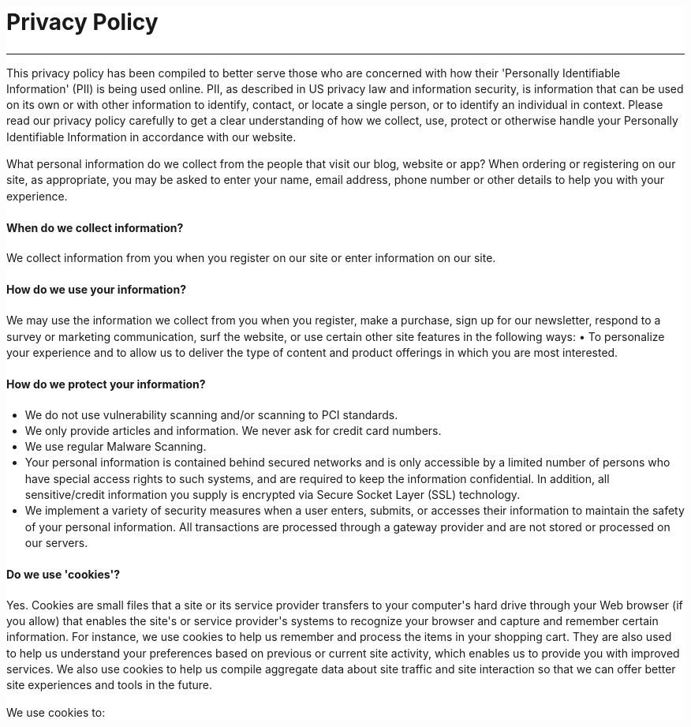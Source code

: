 # Privacy Policy

----

This privacy policy has been compiled to better serve those who are concerned with how their 'Personally Identifiable Information' (PII) is being used online. PII, as described in US privacy law and information security, is information that can be used on its own or with other information to identify, contact, or locate a single person, or to identify an individual in context. Please read our privacy policy carefully to get a clear understanding of how we collect, use, protect or otherwise handle your Personally Identifiable Information in accordance with our website.


What personal information do we collect from the people that visit our blog, website or app?
When ordering or registering on our site, as appropriate, you may be asked to enter your name, email address, phone number or other details to help you with your experience.


#### When do we collect information?
We collect information from you when you register on our site or enter information on our site.


#### How do we use your information?
We may use the information we collect from you when you register, make a purchase, sign up for our newsletter, respond to a survey or marketing communication, surf the website, or use certain other site features in the following ways:
      • To personalize your experience and to allow us to deliver the type of content and product offerings in which you are most interested.


#### How do we protect your information?

- We do not use vulnerability scanning and/or scanning to PCI standards.
- We only provide articles and information. We never ask for credit card numbers.
- We use regular Malware Scanning.
- Your personal information is contained behind secured networks and is only accessible by a limited number of persons who have special access rights to such systems, and are required to keep the information confidential. In addition, all sensitive/credit information you supply is encrypted via Secure Socket Layer (SSL) technology.
- We implement a variety of security measures when a user enters, submits, or accesses their information to maintain the safety of your personal information.
All transactions are processed through a gateway provider and are not stored or processed on our servers.


#### Do we use 'cookies'?
Yes. Cookies are small files that a site or its service provider transfers to your computer's hard drive through your Web browser (if you allow) that enables the site's or service provider's systems to recognize your browser and capture and remember certain information. For instance, we use cookies to help us remember and process the items in your shopping cart. They are also used to help us understand your preferences based on previous or current site activity, which enables us to provide you with improved services. We also use cookies to help us compile aggregate data about site traffic and site interaction so that we can offer better site experiences and tools in the future.

We use cookies to:

